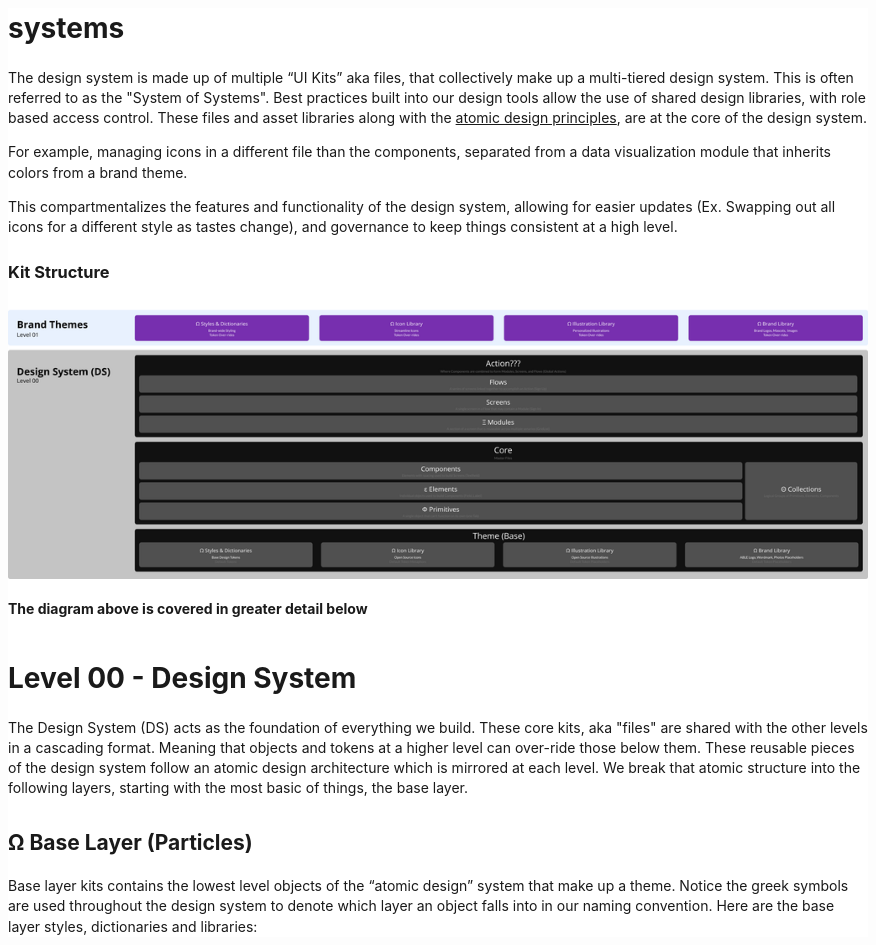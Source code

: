 # systems

The design system is made up of multiple “UI Kits” aka files, that collectively make up a multi-tiered design system. This is often referred to as the "System of Systems". Best practices built into our design tools allow the use of shared design libraries, with role based access control. These files and asset libraries along with the [atomic design principles](https://bradfrost.com/blog/post/atomic-web-design/), are at the core of the design system.

For example, managing icons in a different file than the components, separated from a data visualization module that inherits colors from a brand theme.

This compartmentalizes the features and functionality of the design system, allowing for easier updates \(Ex. Swapping out all icons for a different style as tastes change\), and governance to keep things consistent at a high level.

### Kit Structure

![DS-structure](../assets/images/DS-structure.png)



**The diagram above is covered in greater detail below**

# Level 00 - Design System

The Design System \(DS\) acts as the foundation of everything we build. These core kits, aka "files" are shared with the other levels in a cascading format. Meaning that objects and tokens at a higher level can over-ride those below them. These reusable pieces of the design system follow an atomic design architecture which is mirrored at each level. We break that atomic structure into the following layers, starting with the most basic of things, the base layer.

## Ω Base Layer (Particles)

Base layer kits contains the lowest level objects of the “atomic design” system that make up a theme. Notice the greek symbols are used throughout the design system to denote which layer an object falls into in our naming convention. Here are the base layer styles, dictionaries and libraries:
